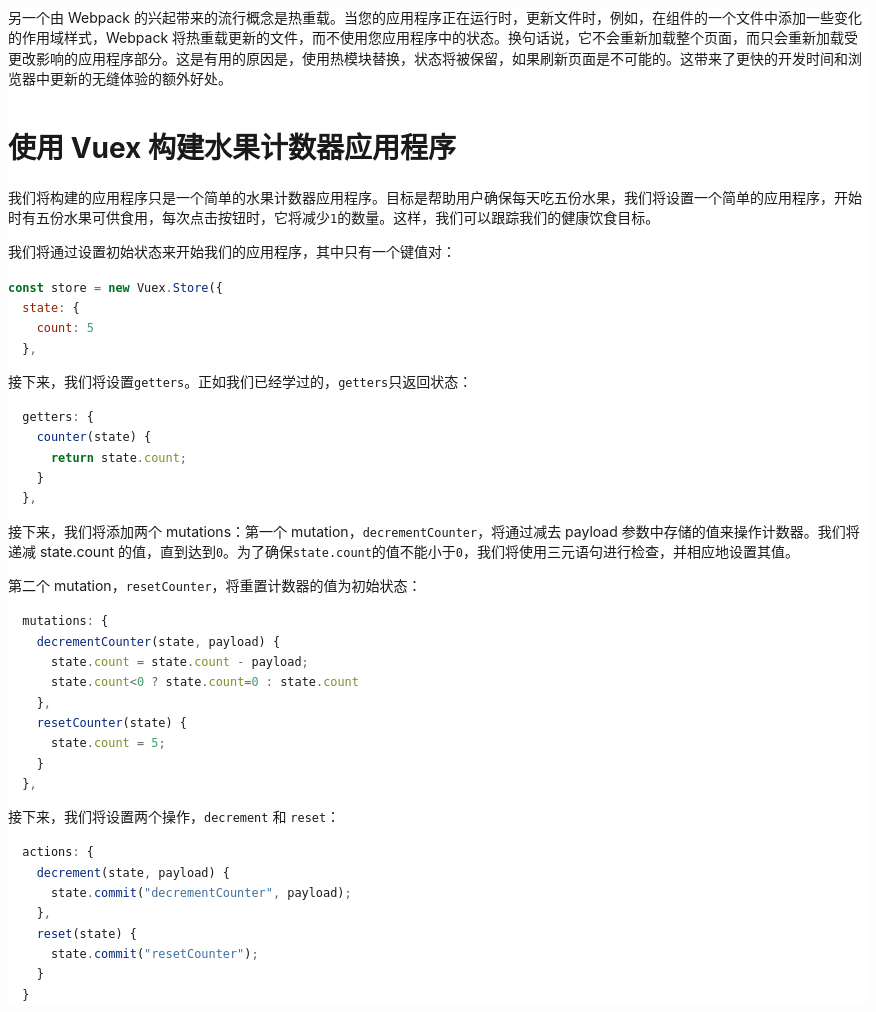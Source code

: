 另一个由 Webpack 的兴起带来的流行概念是热重载。当您的应用程序正在运行时，更新文件时，例如，在组件的一个文件中添加一些变化的作用域样式，Webpack 将热重载更新的文件，而不使用您应用程序中的状态。换句话说，它不会重新加载整个页面，而只会重新加载受更改影响的应用程序部分。这是有用的原因是，使用热模块替换，状态将被保留，如果刷新页面是不可能的。这带来了更快的开发时间和浏览器中更新的无缝体验的额外好处。

# 使用 Vuex 构建水果计数器应用程序

我们将构建的应用程序只是一个简单的水果计数器应用程序。目标是帮助用户确保每天吃五份水果，我们将设置一个简单的应用程序，开始时有五份水果可供食用，每次点击按钮时，它将减少`1`的数量。这样，我们可以跟踪我们的健康饮食目标。

我们将通过设置初始状态来开始我们的应用程序，其中只有一个键值对：

```js
const store = new Vuex.Store({
  state: {
    count: 5
  },
```

接下来，我们将设置`getters`。正如我们已经学过的，`getters`只返回状态：

```js
  getters: {
    counter(state) {
      return state.count;
    }
  },
```

接下来，我们将添加两个 mutations：第一个 mutation，`decrementCounter`，将通过减去 payload 参数中存储的值来操作计数器。我们将递减 state.count 的值，直到达到`0`。为了确保`state.count`的值不能小于`0`，我们将使用三元语句进行检查，并相应地设置其值。

第二个 mutation，`resetCounter`，将重置计数器的值为初始状态：

```js
  mutations: {
    decrementCounter(state, payload) {
      state.count = state.count - payload;
      state.count<0 ? state.count=0 : state.count
    },
    resetCounter(state) {
      state.count = 5;
    }
  },
```

接下来，我们将设置两个操作，`decrement` 和 `reset`：

```js
  actions: {
    decrement(state, payload) {
      state.commit("decrementCounter", payload);
    },
    reset(state) {
      state.commit("resetCounter");
    }
  }
```
